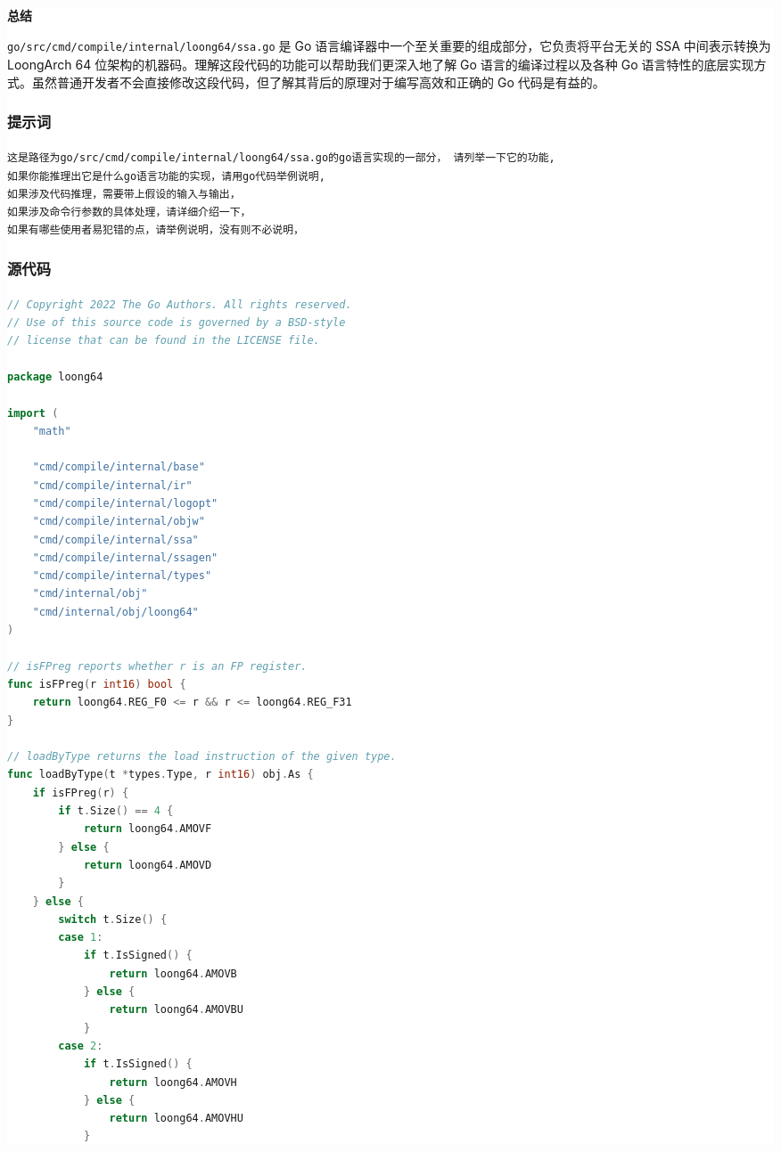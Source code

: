 **总结**

`go/src/cmd/compile/internal/loong64/ssa.go` 是 Go 语言编译器中一个至关重要的组成部分，它负责将平台无关的 SSA 中间表示转换为 LoongArch 64 位架构的机器码。理解这段代码的功能可以帮助我们更深入地了解 Go 语言的编译过程以及各种 Go 语言特性的底层实现方式。虽然普通开发者不会直接修改这段代码，但了解其背后的原理对于编写高效和正确的 Go 代码是有益的。

### 提示词
```
这是路径为go/src/cmd/compile/internal/loong64/ssa.go的go语言实现的一部分， 请列举一下它的功能, 　
如果你能推理出它是什么go语言功能的实现，请用go代码举例说明, 
如果涉及代码推理，需要带上假设的输入与输出，
如果涉及命令行参数的具体处理，请详细介绍一下，
如果有哪些使用者易犯错的点，请举例说明，没有则不必说明，
```

### 源代码
```go
// Copyright 2022 The Go Authors. All rights reserved.
// Use of this source code is governed by a BSD-style
// license that can be found in the LICENSE file.

package loong64

import (
	"math"

	"cmd/compile/internal/base"
	"cmd/compile/internal/ir"
	"cmd/compile/internal/logopt"
	"cmd/compile/internal/objw"
	"cmd/compile/internal/ssa"
	"cmd/compile/internal/ssagen"
	"cmd/compile/internal/types"
	"cmd/internal/obj"
	"cmd/internal/obj/loong64"
)

// isFPreg reports whether r is an FP register.
func isFPreg(r int16) bool {
	return loong64.REG_F0 <= r && r <= loong64.REG_F31
}

// loadByType returns the load instruction of the given type.
func loadByType(t *types.Type, r int16) obj.As {
	if isFPreg(r) {
		if t.Size() == 4 {
			return loong64.AMOVF
		} else {
			return loong64.AMOVD
		}
	} else {
		switch t.Size() {
		case 1:
			if t.IsSigned() {
				return loong64.AMOVB
			} else {
				return loong64.AMOVBU
			}
		case 2:
			if t.IsSigned() {
				return loong64.AMOVH
			} else {
				return loong64.AMOVHU
			}
```